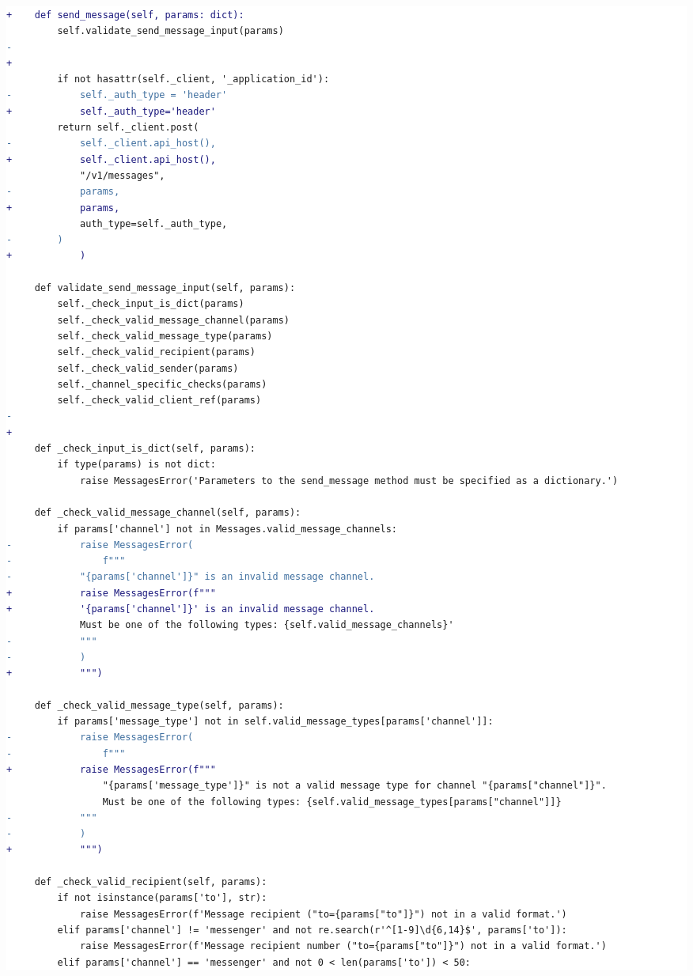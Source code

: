 ```diff
+    def send_message(self, params: dict):       
         self.validate_send_message_input(params)
-
+        
         if not hasattr(self._client, '_application_id'):
-            self._auth_type = 'header'
+            self._auth_type='header'
         return self._client.post(
-            self._client.api_host(),
+            self._client.api_host(), 
             "/v1/messages",
-            params,
+            params, 
             auth_type=self._auth_type,
-        )
+            )
 
     def validate_send_message_input(self, params):
         self._check_input_is_dict(params)
         self._check_valid_message_channel(params)
         self._check_valid_message_type(params)
         self._check_valid_recipient(params)
         self._check_valid_sender(params)
         self._channel_specific_checks(params)
         self._check_valid_client_ref(params)
-
+    
     def _check_input_is_dict(self, params):
         if type(params) is not dict:
             raise MessagesError('Parameters to the send_message method must be specified as a dictionary.')
 
     def _check_valid_message_channel(self, params):
         if params['channel'] not in Messages.valid_message_channels:
-            raise MessagesError(
-                f"""
-            "{params['channel']}" is an invalid message channel. 
+            raise MessagesError(f"""
+            '{params['channel']}' is an invalid message channel. 
             Must be one of the following types: {self.valid_message_channels}'
-            """
-            )
+            """)
 
     def _check_valid_message_type(self, params):
         if params['message_type'] not in self.valid_message_types[params['channel']]:
-            raise MessagesError(
-                f"""
+            raise MessagesError(f"""
                 "{params['message_type']}" is not a valid message type for channel "{params["channel"]}". 
                 Must be one of the following types: {self.valid_message_types[params["channel"]]}
-            """
-            )
+            """)
 
     def _check_valid_recipient(self, params):
         if not isinstance(params['to'], str):
             raise MessagesError(f'Message recipient ("to={params["to"]}") not in a valid format.')
         elif params['channel'] != 'messenger' and not re.search(r'^[1-9]\d{6,14}$', params['to']):
             raise MessagesError(f'Message recipient number ("to={params["to"]}") not in a valid format.')
         elif params['channel'] == 'messenger' and not 0 < len(params['to']) < 50:
```